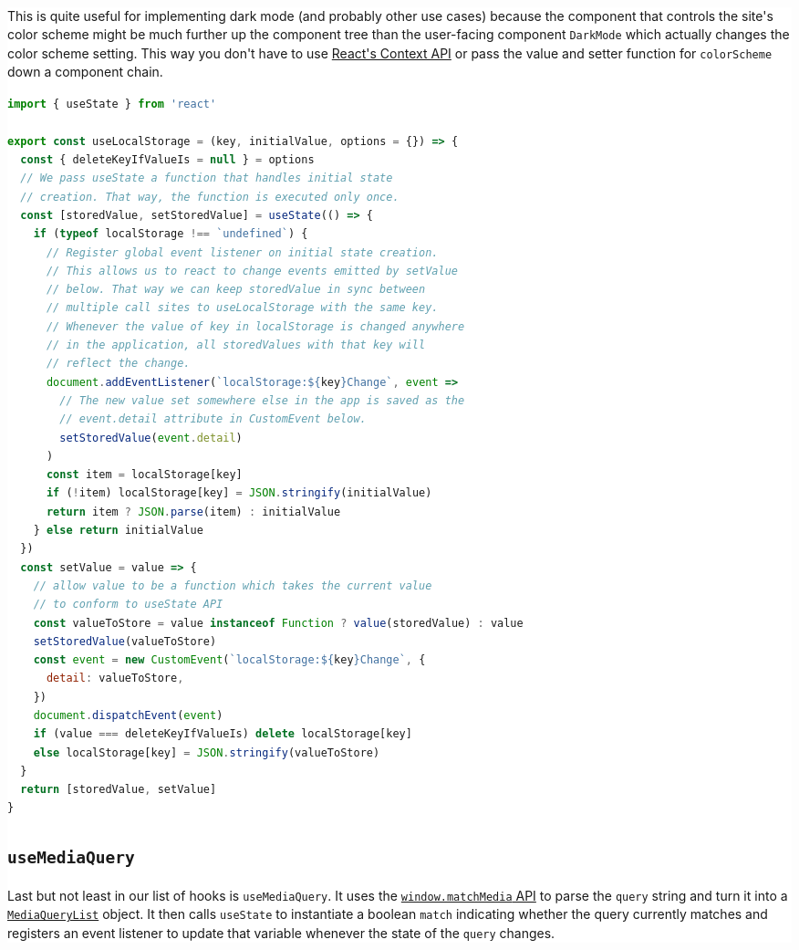 This is quite useful for implementing dark mode (and probably other use cases) because the component that controls the site's color scheme might be much further up the component tree than the user-facing component `DarkMode` which actually changes the color scheme setting. This way you don't have to use [React's Context API](https://reactjs.org/docs/context.html) or pass the value and setter function for `colorScheme` down a component chain.

```js:title=src/hooks/useLocalStorage.js
import { useState } from 'react'

export const useLocalStorage = (key, initialValue, options = {}) => {
  const { deleteKeyIfValueIs = null } = options
  // We pass useState a function that handles initial state
  // creation. That way, the function is executed only once.
  const [storedValue, setStoredValue] = useState(() => {
    if (typeof localStorage !== `undefined`) {
      // Register global event listener on initial state creation.
      // This allows us to react to change events emitted by setValue
      // below. That way we can keep storedValue in sync between
      // multiple call sites to useLocalStorage with the same key.
      // Whenever the value of key in localStorage is changed anywhere
      // in the application, all storedValues with that key will
      // reflect the change.
      document.addEventListener(`localStorage:${key}Change`, event =>
        // The new value set somewhere else in the app is saved as the
        // event.detail attribute in CustomEvent below.
        setStoredValue(event.detail)
      )
      const item = localStorage[key]
      if (!item) localStorage[key] = JSON.stringify(initialValue)
      return item ? JSON.parse(item) : initialValue
    } else return initialValue
  })
  const setValue = value => {
    // allow value to be a function which takes the current value
    // to conform to useState API
    const valueToStore = value instanceof Function ? value(storedValue) : value
    setStoredValue(valueToStore)
    const event = new CustomEvent(`localStorage:${key}Change`, {
      detail: valueToStore,
    })
    document.dispatchEvent(event)
    if (value === deleteKeyIfValueIs) delete localStorage[key]
    else localStorage[key] = JSON.stringify(valueToStore)
  }
  return [storedValue, setValue]
}
```

## `useMediaQuery`

Last but not least in our list of hooks is `useMediaQuery`. It uses the [`window.matchMedia` API](https://developer.mozilla.org/en-US/docs/Web/API/Window/matchMedia) to parse the `query` string and turn it into a [`MediaQueryList`](https://developer.mozilla.org/en-US/docs/Web/API/MediaQueryList) object. It then calls `useState` to instantiate a boolean `match` indicating whether the query currently matches and registers an event listener to update that variable whenever the state of the `query` changes.
